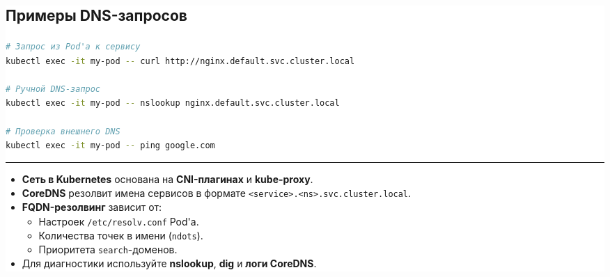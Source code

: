
## **Примеры DNS-запросов**
```bash
# Запрос из Pod'а к сервису
kubectl exec -it my-pod -- curl http://nginx.default.svc.cluster.local

# Ручной DNS-запрос
kubectl exec -it my-pod -- nslookup nginx.default.svc.cluster.local

# Проверка внешнего DNS
kubectl exec -it my-pod -- ping google.com
```

---

- **Сеть в Kubernetes** основана на **CNI-плагинах** и **kube-proxy**.
- **CoreDNS** резолвит имена сервисов в формате `<service>.<ns>.svc.cluster.local`.
- **FQDN-резолвинг** зависит от:
  - Настроек `/etc/resolv.conf` Pod'а.
  - Количества точек в имени (`ndots`).
  - Приоритета `search`-доменов.
- Для диагностики используйте **nslookup**, **dig** и **логи CoreDNS**.
